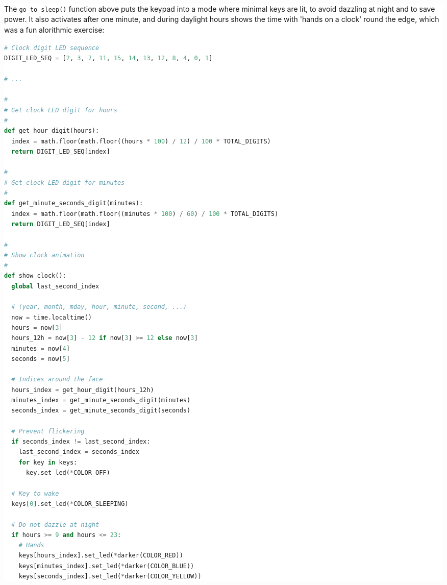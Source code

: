 The <code>go_to_sleep()</code> function above puts the keypad into a mode where
minimal keys are lit, to avoid dazzling at night and to save power. It also
activates after one minute, and during daylight hours shows the time with
'hands on a clock' round the edge, which was a fun alorithmic exercise:

```python
# Clock digit LED sequence
DIGIT_LED_SEQ = [2, 3, 7, 11, 15, 14, 13, 12, 8, 4, 0, 1]

# ...

#
# Get clock LED digit for hours
#
def get_hour_digit(hours):
  index = math.floor(math.floor((hours * 100) / 12) / 100 * TOTAL_DIGITS)
  return DIGIT_LED_SEQ[index]

#
# Get clock LED digit for minutes
#
def get_minute_seconds_digit(minutes):
  index = math.floor(math.floor((minutes * 100) / 60) / 100 * TOTAL_DIGITS)
  return DIGIT_LED_SEQ[index]

#
# Show clock animation
#
def show_clock():
  global last_second_index

  # (year, month, mday, hour, minute, second, ...)
  now = time.localtime()
  hours = now[3]
  hours_12h = now[3] - 12 if now[3] >= 12 else now[3]
  minutes = now[4]
  seconds = now[5]

  # Indices around the face
  hours_index = get_hour_digit(hours_12h)
  minutes_index = get_minute_seconds_digit(minutes)
  seconds_index = get_minute_seconds_digit(seconds)

  # Prevent flickering
  if seconds_index != last_second_index:
    last_second_index = seconds_index
    for key in keys:
      key.set_led(*COLOR_OFF)

  # Key to wake
  keys[0].set_led(*COLOR_SLEEPING)

  # Do not dazzle at night
  if hours >= 9 and hours <= 23:
    # Hands
    keys[hours_index].set_led(*darker(COLOR_RED))
    keys[minutes_index].set_led(*darker(COLOR_BLUE))
    keys[seconds_index].set_led(*darker(COLOR_YELLOW))
```
